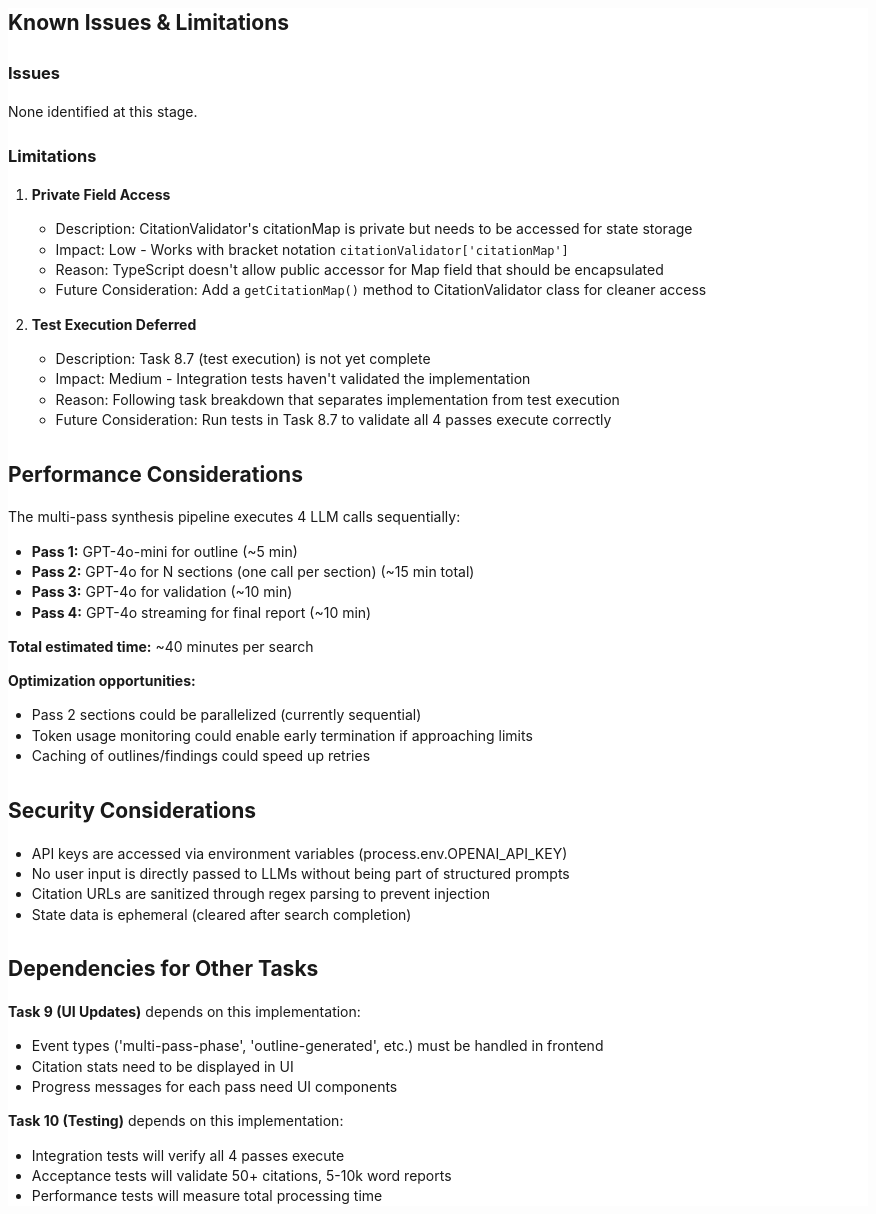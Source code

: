 ## Known Issues & Limitations

### Issues
None identified at this stage.

### Limitations
1. **Private Field Access**
   - Description: CitationValidator's citationMap is private but needs to be accessed for state storage
   - Impact: Low - Works with bracket notation `citationValidator['citationMap']`
   - Reason: TypeScript doesn't allow public accessor for Map field that should be encapsulated
   - Future Consideration: Add a `getCitationMap()` method to CitationValidator class for cleaner access

2. **Test Execution Deferred**
   - Description: Task 8.7 (test execution) is not yet complete
   - Impact: Medium - Integration tests haven't validated the implementation
   - Reason: Following task breakdown that separates implementation from test execution
   - Future Consideration: Run tests in Task 8.7 to validate all 4 passes execute correctly

## Performance Considerations

The multi-pass synthesis pipeline executes 4 LLM calls sequentially:
- **Pass 1:** GPT-4o-mini for outline (~5 min)
- **Pass 2:** GPT-4o for N sections (one call per section) (~15 min total)
- **Pass 3:** GPT-4o for validation (~10 min)
- **Pass 4:** GPT-4o streaming for final report (~10 min)

**Total estimated time:** ~40 minutes per search

**Optimization opportunities:**
- Pass 2 sections could be parallelized (currently sequential)
- Token usage monitoring could enable early termination if approaching limits
- Caching of outlines/findings could speed up retries

## Security Considerations

- API keys are accessed via environment variables (process.env.OPENAI_API_KEY)
- No user input is directly passed to LLMs without being part of structured prompts
- Citation URLs are sanitized through regex parsing to prevent injection
- State data is ephemeral (cleared after search completion)

## Dependencies for Other Tasks

**Task 9 (UI Updates)** depends on this implementation:
- Event types ('multi-pass-phase', 'outline-generated', etc.) must be handled in frontend
- Citation stats need to be displayed in UI
- Progress messages for each pass need UI components

**Task 10 (Testing)** depends on this implementation:
- Integration tests will verify all 4 passes execute
- Acceptance tests will validate 50+ citations, 5-10k word reports
- Performance tests will measure total processing time
